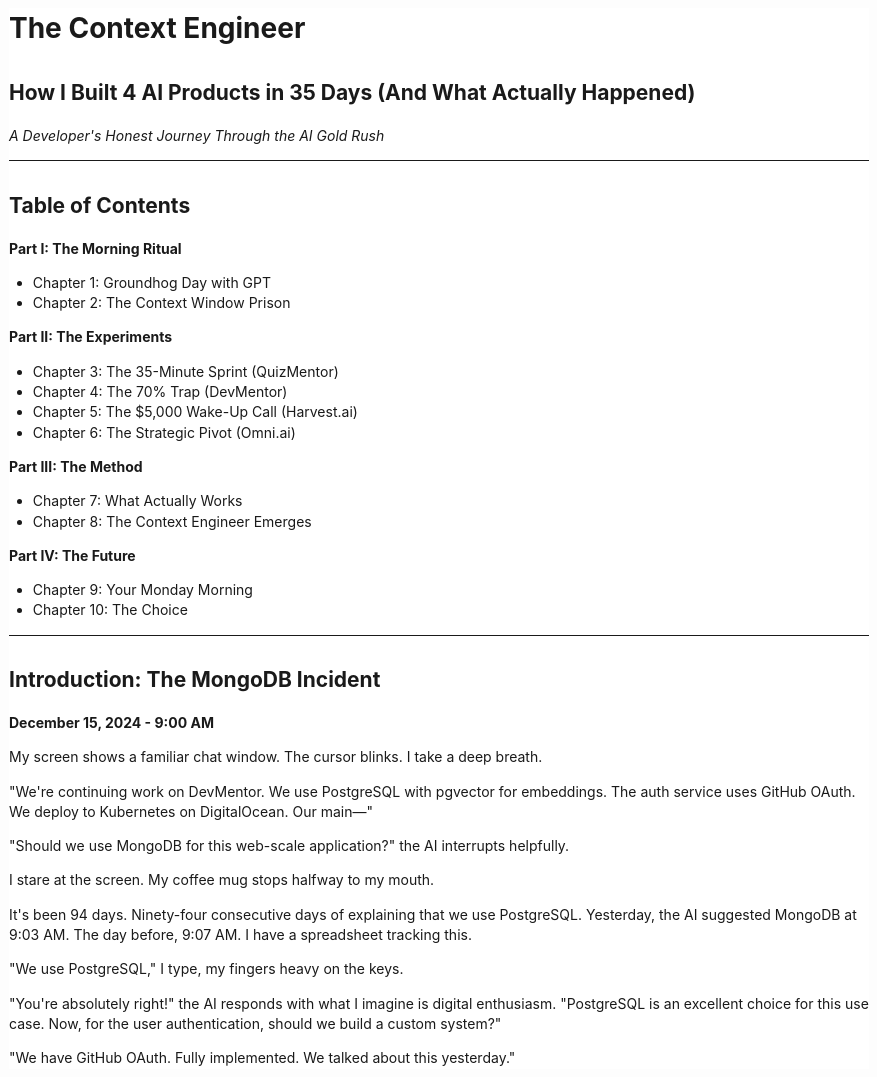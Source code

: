 # The Context Engineer
## How I Built 4 AI Products in 35 Days (And What Actually Happened)

*A Developer's Honest Journey Through the AI Gold Rush*

---

## Table of Contents

**Part I: The Morning Ritual**
- Chapter 1: Groundhog Day with GPT
- Chapter 2: The Context Window Prison

**Part II: The Experiments**
- Chapter 3: The 35-Minute Sprint (QuizMentor)
- Chapter 4: The 70% Trap (DevMentor)
- Chapter 5: The $5,000 Wake-Up Call (Harvest.ai)
- Chapter 6: The Strategic Pivot (Omni.ai)

**Part III: The Method**
- Chapter 7: What Actually Works
- Chapter 8: The Context Engineer Emerges

**Part IV: The Future**
- Chapter 9: Your Monday Morning
- Chapter 10: The Choice

---

## Introduction: The MongoDB Incident

**December 15, 2024 - 9:00 AM**

My screen shows a familiar chat window. The cursor blinks. I take a deep breath.

"We're continuing work on DevMentor. We use PostgreSQL with pgvector for embeddings. The auth service uses GitHub OAuth. We deploy to Kubernetes on DigitalOcean. Our main—"

"Should we use MongoDB for this web-scale application?" the AI interrupts helpfully.

I stare at the screen. My coffee mug stops halfway to my mouth. 

It's been 94 days. Ninety-four consecutive days of explaining that we use PostgreSQL. Yesterday, the AI suggested MongoDB at 9:03 AM. The day before, 9:07 AM. I have a spreadsheet tracking this.

"We use PostgreSQL," I type, my fingers heavy on the keys.

"You're absolutely right!" the AI responds with what I imagine is digital enthusiasm. "PostgreSQL is an excellent choice for this use case. Now, for the user authentication, should we build a custom system?"

"We have GitHub OAuth. Fully implemented. We talked about this yesterday."
